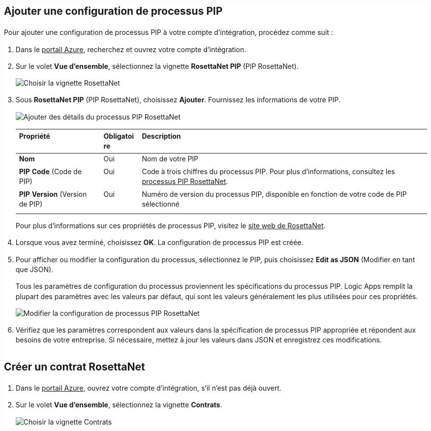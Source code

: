 ## <a name="add-pip-process-configuration"></a>Ajouter une configuration de processus PIP

Pour ajouter une configuration de processus PIP à votre compte d’intégration, procédez comme suit :

1. Dans le [portail Azure](https://portal.azure.com), recherchez et ouvrez votre compte d’intégration.

1. Sur le volet **Vue d’ensemble**, sélectionnez la vignette **RosettaNet PIP** (PIP RosettaNet).

   ![Choisir la vignette RosettaNet](media/logic-apps-enterprise-integration-rosettanet/select-rosettanet-tile.png)

1. Sous **RosettaNet PIP** (PIP RosettaNet), choisissez **Ajouter**. Fournissez les informations de votre PIP.

   ![Ajouter des détails du processus PIP RosettaNet](media/logic-apps-enterprise-integration-rosettanet/add-rosettanet-pip.png)

   | Propriété | Obligatoire | Description |
   |----------|----------|-------------|
   | **Nom** | Oui | Nom de votre PIP |
   | **PIP Code** (Code de PIP) | Oui | Code à trois chiffres du processus PIP. Pour plus d’informations, consultez les [processus PIP RosettaNet](/biztalk/adapters-and-accelerators/accelerator-rosettanet/rosettanet-pips). |
   | **PIP Version** (Version de PIP) | Oui | Numéro de version du processus PIP, disponible en fonction de votre code de PIP sélectionné |
   ||||

   Pour plus d’informations sur ces propriétés de processus PIP, visitez le [site web de RosettaNet](https://resources.gs1us.org/RosettaNet-Standards/Standards-Library/PIP-Directory#1043208-pipsreg).

1. Lorsque vous avez terminé, choisissez **OK**. La configuration de processus PIP est créée.

1. Pour afficher ou modifier la configuration du processus, sélectionnez le PIP, puis choisissez **Edit as JSON** (Modifier en tant que JSON).

   Tous les paramètres de configuration du processus proviennent les spécifications du processus PIP. Logic Apps remplit la plupart des paramètres avec les valeurs par défaut, qui sont les valeurs généralement les plus utilisées pour ces propriétés.

   ![Modifier la configuration de processus PIP RosettaNet](media/logic-apps-enterprise-integration-rosettanet/edit-rosettanet-pip.png)

1. Vérifiez que les paramètres correspondent aux valeurs dans la spécification de processus PIP appropriée et répondent aux besoins de votre entreprise. Si nécessaire, mettez à jour les valeurs dans JSON et enregistrez ces modifications.

## <a name="create-rosettanet-agreement"></a>Créer un contrat RosettaNet

1. Dans le [portail Azure](https://portal.azure.com), ouvrez votre compte d’intégration, s’il n’est pas déjà ouvert.

1. Sur le volet **Vue d’ensemble**, sélectionnez la vignette **Contrats**.

   ![Choisir la vignette Contrats](media/logic-apps-enterprise-integration-rosettanet/select-agreement-tile.png)
